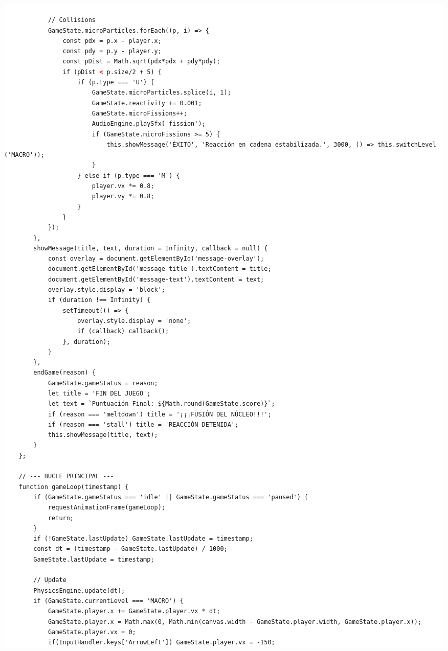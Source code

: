 ```html

            // Collisions
            GameState.microParticles.forEach((p, i) => {
                const pdx = p.x - player.x;
                const pdy = p.y - player.y;
                const pDist = Math.sqrt(pdx*pdx + pdy*pdy);
                if (pDist < p.size/2 + 5) {
                    if (p.type === 'U') {
                        GameState.microParticles.splice(i, 1);
                        GameState.reactivity += 0.001;
                        GameState.microFissions++;
                        AudioEngine.playSfx('fission');
                        if (GameState.microFissions >= 5) {
                            this.showMessage('ÉXITO', 'Reacción en cadena estabilizada.', 3000, () => this.switchLevel('MACRO'));
                        }
                    } else if (p.type === 'M') {
                        player.vx *= 0.8;
                        player.vy *= 0.8;
                    }
                }
            });
        },
        showMessage(title, text, duration = Infinity, callback = null) {
            const overlay = document.getElementById('message-overlay');
            document.getElementById('message-title').textContent = title;
            document.getElementById('message-text').textContent = text;
            overlay.style.display = 'block';
            if (duration !== Infinity) {
                setTimeout(() => {
                    overlay.style.display = 'none';
                    if (callback) callback();
                }, duration);
            }
        },
        endGame(reason) {
            GameState.gameStatus = reason;
            let title = 'FIN DEL JUEGO';
            let text = `Puntuación Final: ${Math.round(GameState.score)}`;
            if (reason === 'meltdown') title = '¡¡¡FUSIÓN DEL NÚCLEO!!!';
            if (reason === 'stall') title = 'REACCIÓN DETENIDA';
            this.showMessage(title, text);
        }
    };

    // --- BUCLE PRINCIPAL ---
    function gameLoop(timestamp) {
        if (GameState.gameStatus === 'idle' || GameState.gameStatus === 'paused') {
            requestAnimationFrame(gameLoop);
            return;
        }
        if (!GameState.lastUpdate) GameState.lastUpdate = timestamp;
        const dt = (timestamp - GameState.lastUpdate) / 1000;
        GameState.lastUpdate = timestamp;

        // Update
        PhysicsEngine.update(dt);
        if (GameState.currentLevel === 'MACRO') {
            GameState.player.x += GameState.player.vx * dt;
            GameState.player.x = Math.max(0, Math.min(canvas.width - GameState.player.width, GameState.player.x));
            GameState.player.vx = 0;
            if(InputHandler.keys['ArrowLeft']) GameState.player.vx = -150;
```